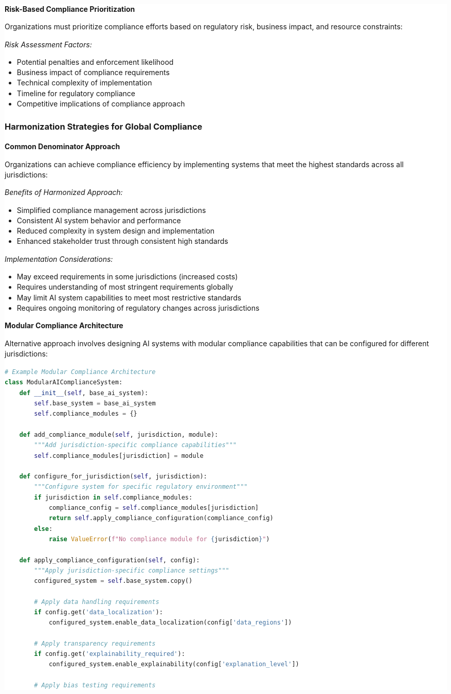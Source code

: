 **Risk-Based Compliance Prioritization**

Organizations must prioritize compliance efforts based on regulatory risk, business impact, and resource constraints:

*Risk Assessment Factors:*
- Potential penalties and enforcement likelihood
- Business impact of compliance requirements
- Technical complexity of implementation
- Timeline for regulatory compliance
- Competitive implications of compliance approach

### Harmonization Strategies for Global Compliance

**Common Denominator Approach**

Organizations can achieve compliance efficiency by implementing systems that meet the highest standards across all jurisdictions:

*Benefits of Harmonized Approach:*
- Simplified compliance management across jurisdictions
- Consistent AI system behavior and performance
- Reduced complexity in system design and implementation
- Enhanced stakeholder trust through consistent high standards

*Implementation Considerations:*
- May exceed requirements in some jurisdictions (increased costs)
- Requires understanding of most stringent requirements globally
- May limit AI system capabilities to meet most restrictive standards
- Requires ongoing monitoring of regulatory changes across jurisdictions

**Modular Compliance Architecture**

Alternative approach involves designing AI systems with modular compliance capabilities that can be configured for different jurisdictions:

```python
# Example Modular Compliance Architecture
class ModularAIComplianceSystem:
    def __init__(self, base_ai_system):
        self.base_system = base_ai_system
        self.compliance_modules = {}
        
    def add_compliance_module(self, jurisdiction, module):
        """Add jurisdiction-specific compliance capabilities"""
        self.compliance_modules[jurisdiction] = module
        
    def configure_for_jurisdiction(self, jurisdiction):
        """Configure system for specific regulatory environment"""
        if jurisdiction in self.compliance_modules:
            compliance_config = self.compliance_modules[jurisdiction]
            return self.apply_compliance_configuration(compliance_config)
        else:
            raise ValueError(f"No compliance module for {jurisdiction}")
    
    def apply_compliance_configuration(self, config):
        """Apply jurisdiction-specific compliance settings"""
        configured_system = self.base_system.copy()
        
        # Apply data handling requirements
        if config.get('data_localization'):
            configured_system.enable_data_localization(config['data_regions'])
            
        # Apply transparency requirements
        if config.get('explainability_required'):
            configured_system.enable_explainability(config['explanation_level'])
            
        # Apply bias testing requirements
```